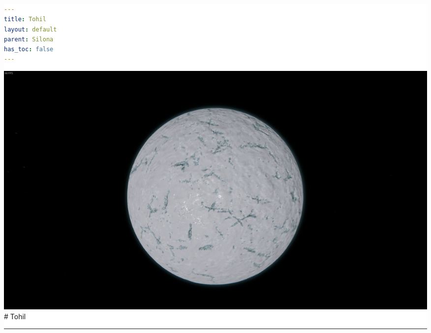 ```yaml
---
title: Tohil
layout: default
parent: Silona
has_toc: false
---
```


<img src="/img/planets/eros_tohil.jpg" alt="Image of Planet" width="100%"/>
# Tohil

----
